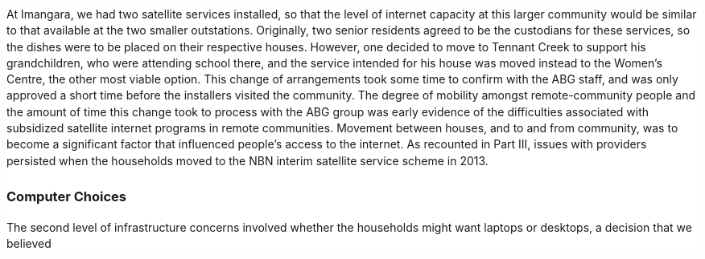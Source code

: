 At Imangara, we had two satellite services installed, so that the level
of internet capacity at this larger community would be similar to that
available at the two smaller outstations. Originally, two senior
residents agreed to be the custodians for these services, so the dishes
were to be placed on their respective houses. However, one decided to
move to Tennant Creek to support his grandchildren, who were attending
school there, and the service intended for his house was moved instead
to the Women’s Centre, the other most viable option. This change of
arrangements took some time to confirm with the ABG staff, and was only
approved a short time before the installers visited the community. The
degree of mobility amongst remote-community people and the amount of
time this change took to process with the ABG group was early evidence
of the difficulties associated with subsidized satellite internet
programs in remote communities. Movement between houses, and to and from
community, was to become a significant factor that influenced people’s
access to the internet. As recounted in Part III, issues with providers
persisted when the households moved to the NBN interim satellite service
scheme in 2013.

### Computer Choices

The second level of infrastructure concerns involved whether the
households might want laptops or desktops, a decision that we believed
